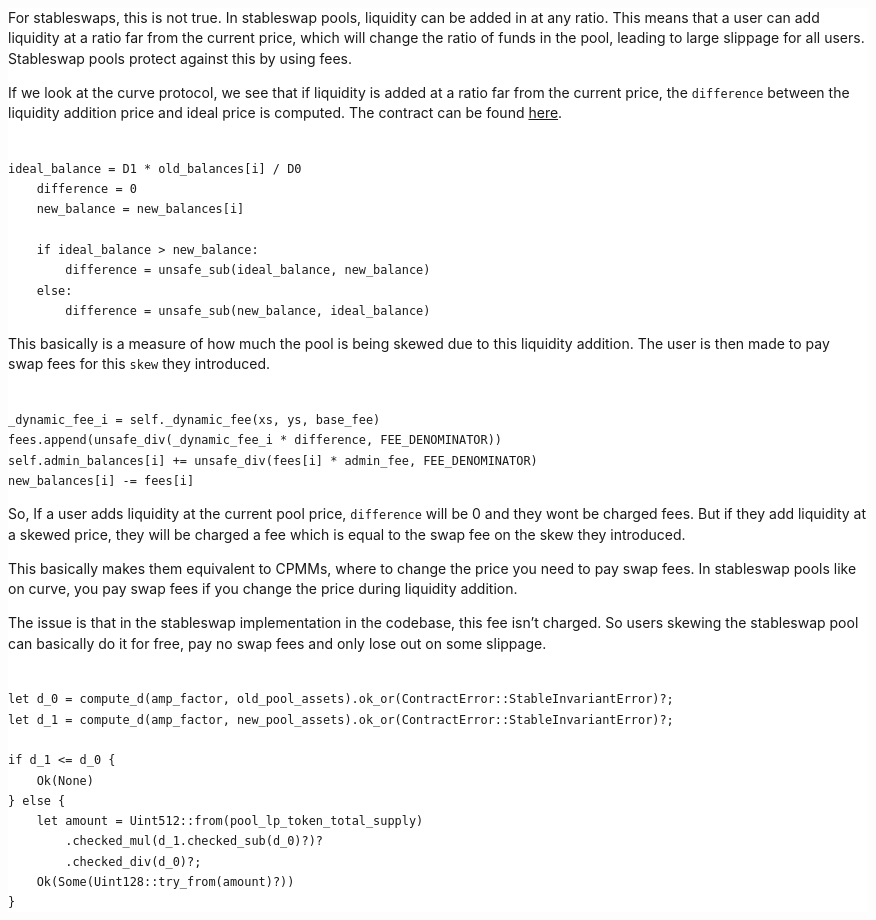 For stableswaps, this is not true. In stableswap pools, liquidity can be added in at any ratio. This means that a user can add liquidity at a ratio far from the current price, which will change the ratio of funds in the pool, leading to large slippage for all users. Stableswap pools protect against this by using fees.

If we look at the curve protocol, we see that if liquidity is added at a ratio far from the current price, the `difference` between the liquidity addition price and ideal price is computed. The contract can be found [here](https://github.com/curvefi/stableswap-ng/blob/fd54b9a1a110d0e2e4f962583761d9e236b70967/contracts/main/CurveStableSwapNG.vy#L638-L654).

```

ideal_balance = D1 * old_balances[i] / D0
    difference = 0
    new_balance = new_balances[i]

    if ideal_balance > new_balance:
        difference = unsafe_sub(ideal_balance, new_balance)
    else:
        difference = unsafe_sub(new_balance, ideal_balance)

```

This basically is a measure of how much the pool is being skewed due to this liquidity addition. The user is then made to pay swap fees for this `skew` they introduced.

```

_dynamic_fee_i = self._dynamic_fee(xs, ys, base_fee)
fees.append(unsafe_div(_dynamic_fee_i * difference, FEE_DENOMINATOR))
self.admin_balances[i] += unsafe_div(fees[i] * admin_fee, FEE_DENOMINATOR)
new_balances[i] -= fees[i]

```

So, If a user adds liquidity at the current pool price, `difference` will be 0 and they wont be charged fees. But if they add liquidity at a skewed price, they will be charged a fee which is equal to the swap fee on the skew they introduced.

This basically makes them equivalent to CPMMs, where to change the price you need to pay swap fees. In stableswap pools like on curve, you pay swap fees if you change the price during liquidity addition.

The issue is that in the stableswap implementation in the codebase, this fee isn’t charged. So users skewing the stableswap pool can basically do it for free, pay no swap fees and only lose out on some slippage.

```

let d_0 = compute_d(amp_factor, old_pool_assets).ok_or(ContractError::StableInvariantError)?;
let d_1 = compute_d(amp_factor, new_pool_assets).ok_or(ContractError::StableInvariantError)?;

if d_1 <= d_0 {
    Ok(None)
} else {
    let amount = Uint512::from(pool_lp_token_total_supply)
        .checked_mul(d_1.checked_sub(d_0)?)?
        .checked_div(d_0)?;
    Ok(Some(Uint128::try_from(amount)?))
}

```
